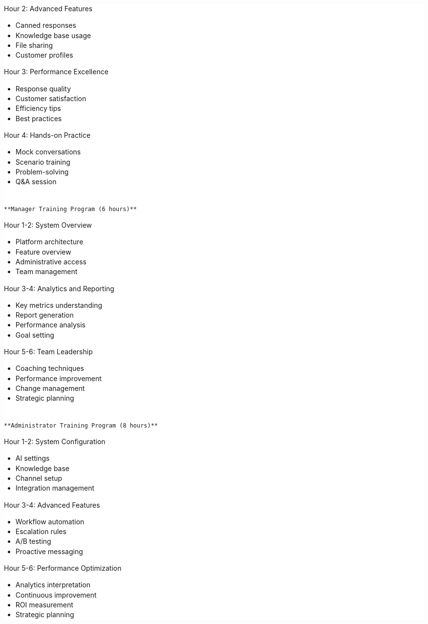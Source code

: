 Hour 2: Advanced Features
- Canned responses
- Knowledge base usage
- File sharing
- Customer profiles

Hour 3: Performance Excellence
- Response quality
- Customer satisfaction
- Efficiency tips
- Best practices

Hour 4: Hands-on Practice
- Mock conversations
- Scenario training
- Problem-solving
- Q&A session
```

**Manager Training Program (6 hours)**
```
Hour 1-2: System Overview
- Platform architecture
- Feature overview
- Administrative access
- Team management

Hour 3-4: Analytics and Reporting
- Key metrics understanding
- Report generation
- Performance analysis
- Goal setting

Hour 5-6: Team Leadership
- Coaching techniques
- Performance improvement
- Change management
- Strategic planning
```

**Administrator Training Program (8 hours)**
```
Hour 1-2: System Configuration
- AI settings
- Knowledge base
- Channel setup
- Integration management

Hour 3-4: Advanced Features
- Workflow automation
- Escalation rules
- A/B testing
- Proactive messaging

Hour 5-6: Performance Optimization
- Analytics interpretation
- Continuous improvement
- ROI measurement
- Strategic planning
